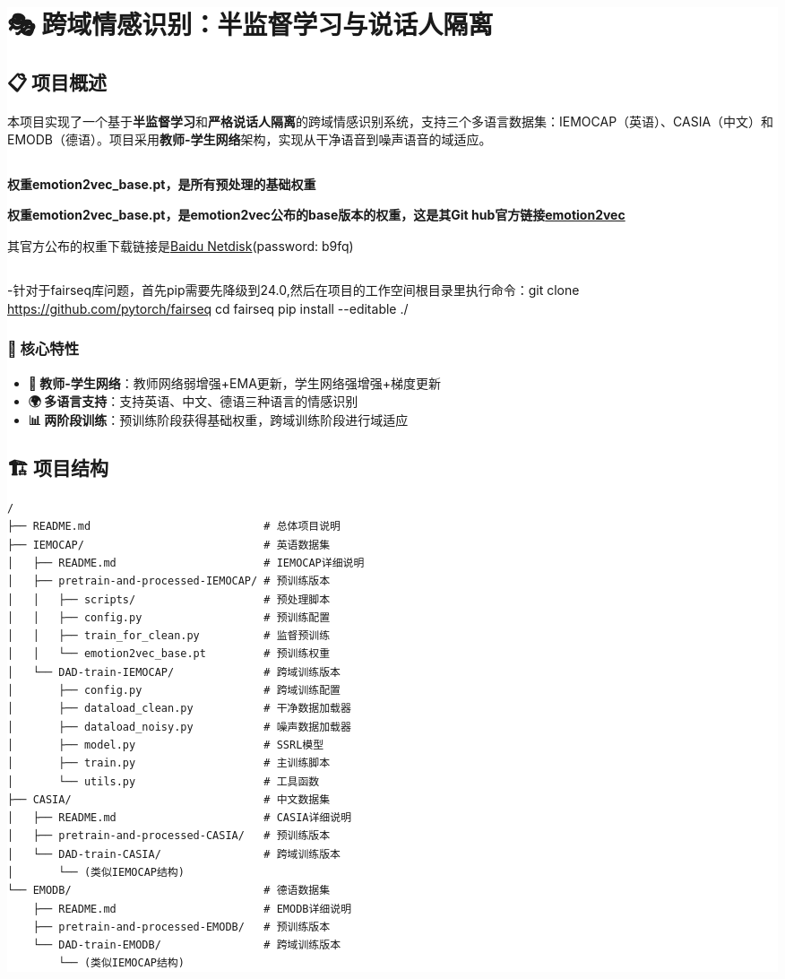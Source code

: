 # 🎭 跨域情感识别：半监督学习与说话人隔离

## 📋 项目概述

本项目实现了一个基于**半监督学习**和**严格说话人隔离**的跨域情感识别系统，支持三个多语言数据集：IEMOCAP（英语）、CASIA（中文）和EMODB（德语）。项目采用**教师-学生网络**架构，实现从干净语音到噪声语音的域适应。

##
**权重emotion2vec_base.pt，是所有预处理的基础权重**

**权重emotion2vec_base.pt，是emotion2vec公布的base版本的权重，这是其Git hub官方链接[emotion2vec](https://github.com/ddlBoJack/emotion2vec?tab=readme-ov-file)**

其官方公布的权重下载链接是[Baidu Netdisk](https://pan.baidu.com/s/15zqmNTYa0mkEwlIom7DO3g?pwd=b9fq)(password: b9fq)
##

-针对于fairseq库问题，首先pip需要先降级到24.0,然后在项目的工作空间根目录里执行命令：git clone https://github.com/pytorch/fairseq
 cd fairseq
 pip install --editable ./

### 🎯 核心特性
- **🏫 教师-学生网络**：教师网络弱增强+EMA更新，学生网络强增强+梯度更新
- **🌍 多语言支持**：支持英语、中文、德语三种语言的情感识别
- **📊 两阶段训练**：预训练阶段获得基础权重，跨域训练阶段进行域适应

## 🏗️ 项目结构

```
/
├── README.md                           # 总体项目说明
├── IEMOCAP/                            # 英语数据集
│   ├── README.md                       # IEMOCAP详细说明
│   ├── pretrain-and-processed-IEMOCAP/ # 预训练版本
│   │   ├── scripts/                    # 预处理脚本
│   │   ├── config.py                   # 预训练配置
│   │   ├── train_for_clean.py          # 监督预训练
│   │   └── emotion2vec_base.pt         # 预训练权重
│   └── DAD-train-IEMOCAP/              # 跨域训练版本
│       ├── config.py                   # 跨域训练配置
│       ├── dataload_clean.py           # 干净数据加载器
│       ├── dataload_noisy.py           # 噪声数据加载器
│       ├── model.py                    # SSRL模型
│       ├── train.py                    # 主训练脚本
│       └── utils.py                    # 工具函数
├── CASIA/                              # 中文数据集
│   ├── README.md                       # CASIA详细说明
│   ├── pretrain-and-processed-CASIA/   # 预训练版本
│   └── DAD-train-CASIA/                # 跨域训练版本
│       └── (类似IEMOCAP结构)
└── EMODB/                              # 德语数据集
    ├── README.md                       # EMODB详细说明
    ├── pretrain-and-processed-EMODB/   # 预训练版本
    └── DAD-train-EMODB/                # 跨域训练版本
        └── (类似IEMOCAP结构)
```
